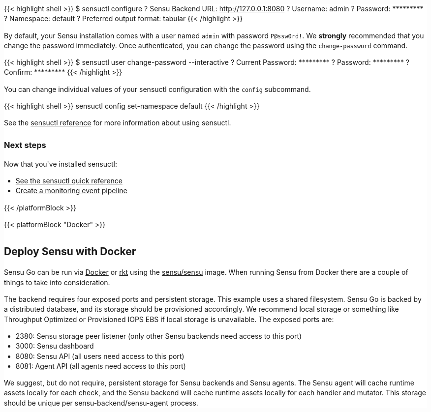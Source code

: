 {{< highlight shell >}}
$ sensuctl configure
? Sensu Backend URL: http://127.0.0.1:8080
? Username: admin
? Password: *********
? Namespace: default
? Preferred output format: tabular
{{< /highlight >}}

By default, your Sensu installation comes with a user named `admin` with password `P@ssw0rd!`.
We **strongly** recommended that you change the password immediately.
Once authenticated, you can change the password using the `change-password` command.

{{< highlight shell >}}
$ sensuctl user change-password --interactive
? Current Password:  *********
? Password:          *********
? Confirm:           *********
{{< /highlight >}}

You can change individual values of your sensuctl configuration with the `config` subcommand.

{{< highlight shell >}}
sensuctl config set-namespace default
{{< /highlight >}}

See the [sensuctl reference][4] for more information about using sensuctl.

### Next steps

Now that you've installed sensuctl:

- [See the sensuctl quick reference][4]
- [Create a monitoring event pipeline][10]

{{< /platformBlock >}}

{{< platformBlock "Docker" >}}
## Deploy Sensu with Docker

Sensu Go can be run via [Docker](https://www.docker.com/) or [rkt](https://coreos.com/rkt) using the [sensu/sensu](https://hub.docker.com/r/sensu/sensu/) image. When running Sensu from Docker there are a couple of things to take into consideration.

The backend requires four exposed ports and persistent storage. This example uses a shared filesystem. Sensu Go is backed by a distributed database, and its storage should be provisioned accordingly.  We recommend local storage or something like Throughput Optimized or Provisioned IOPS EBS if local storage is unavailable. The exposed ports are:

- 2380: Sensu storage peer listener (only other Sensu backends need access to this port)
- 3000: Sensu dashboard
- 8080: Sensu API (all users need access to this port)
- 8081: Agent API (all agents need access to this port)

We suggest, but do not require, persistent storage for Sensu backends and Sensu agents. The Sensu agent will cache runtime assets locally for each check, and the Sensu backend will cache runtime assets locally for each handler and mutator. This storage should be unique per sensu-backend/sensu-agent process.


[1]: https://github.com/sensu/sensu-go/releases
[2]: https://github.com/sensu/sensu-go/blob/5.1.1/packaging/files/windows/agent.yml.example
[3]: ../../dashboard/overview
[4]: ../../sensuctl/reference
[5]: ../../installation/platforms
[6]: ../../reference/backend
[7]: ../../reference/agent
[8]: ../../guides/troubleshooting
[9]: ../../guides/monitor-external-resources
[10]: ../../guides/send-slack-alerts
[11]: https://github.com/sensu/sensu-go/blob/master/packaging/files/backend.yml.example
[12]: ../verify
[13]: https://sensu.io/sensu-license